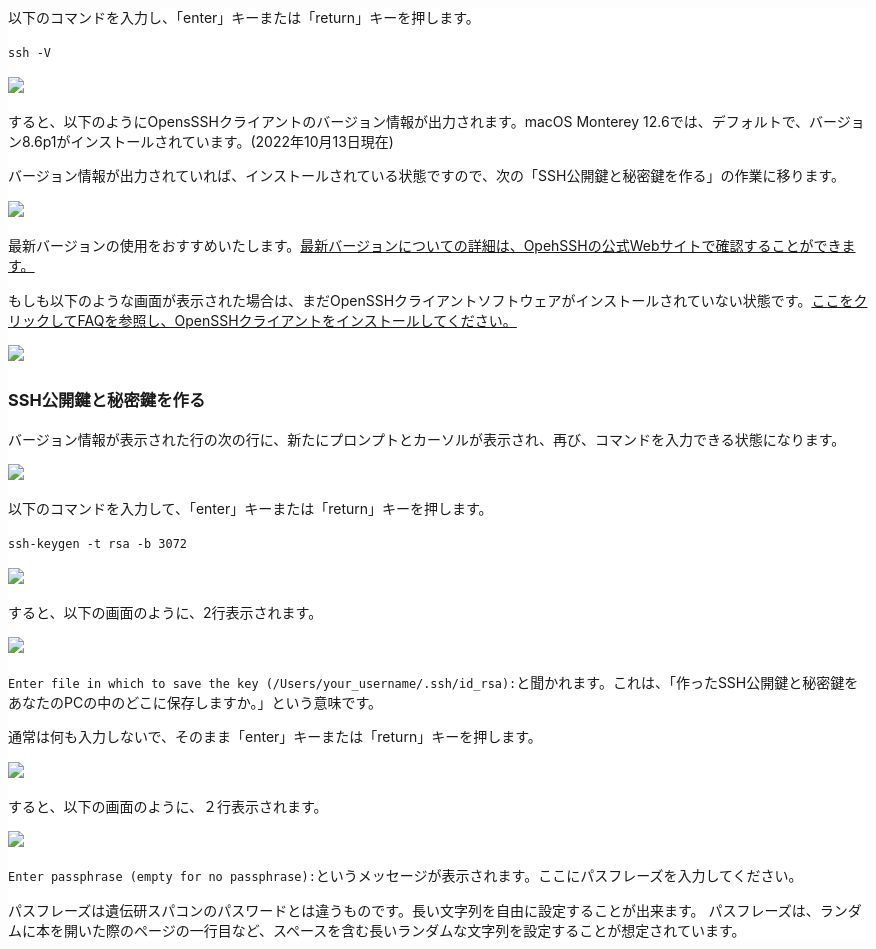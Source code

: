 以下のコマンドを入力し、「enter」キーまたは「return」キーを押します。


```
ssh -V
```

![](/img/ssh_keys/mac/ssh_mac_10.png)

すると、以下のようにOpensSSHクライアントのバージョン情報が出力されます。macOS Monterey 12.6では、デフォルトで、バージョン8.6p1がインストールされています。(2022年10月13日現在)

バージョン情報が出力されていれば、インストールされている状態ですので、次の「SSH公開鍵と秘密鍵を作る」の作業に移ります。

![](/img/ssh_keys/mac/ssh_mac_11.png)

最新バージョンの使用をおすすめいたします。<a href="http://www.openssh.com/">最新バージョンについての詳細は、OpehSSHの公式Webサイトで確認することができます。</a>

もしも以下のような画面が表示された場合は、まだOpenSSHクライアントソフトウェアがインストールされていない状態です。[ここをクリックしてFAQを参照し、OpenSSHクライアントをインストールしてください。](/faq/faq_sshkeys_mac)

![](/img/ssh_keys/mac/Openssh_none.png)

### SSH公開鍵と秘密鍵を作る

バージョン情報が表示された行の次の行に、新たにプロンプトとカーソルが表示され、再び、コマンドを入力できる状態になります。

![](/img/ssh_keys/mac/ssh_mac_12.png)

以下のコマンドを入力して、「enter」キーまたは「return」キーを押します。

```
ssh-keygen -t rsa -b 3072
```

![](/img/ssh_keys/mac/ssh_mac_13.png)

すると、以下の画面のように、2行表示されます。

![](/img/ssh_keys/mac/ssh_mac_14.png)

`Enter file in which to save the key (/Users/your_username/.ssh/id_rsa):`と聞かれます。これは、「作ったSSH公開鍵と秘密鍵をあなたのPCの中のどこに保存しますか。」という意味です。

通常は何も入力しないで、そのまま「enter」キーまたは「return」キーを押します。

![](/img/ssh_keys/mac/ssh_mac_15.png)

すると、以下の画面のように、２行表示されます。

![](/img/ssh_keys/mac/ssh_mac_16.png)

`Enter passphrase (empty for no passphrase):`というメッセージが表示されます。ここにパスフレーズを入力してください。

パスフレーズは遺伝研スパコンのパスワードとは違うものです。長い文字列を自由に設定することが出来ます。
パスフレーズは、ランダムに本を開いた際のページの一行目など、スペースを含む長いランダムな文字列を設定することが想定されています。

